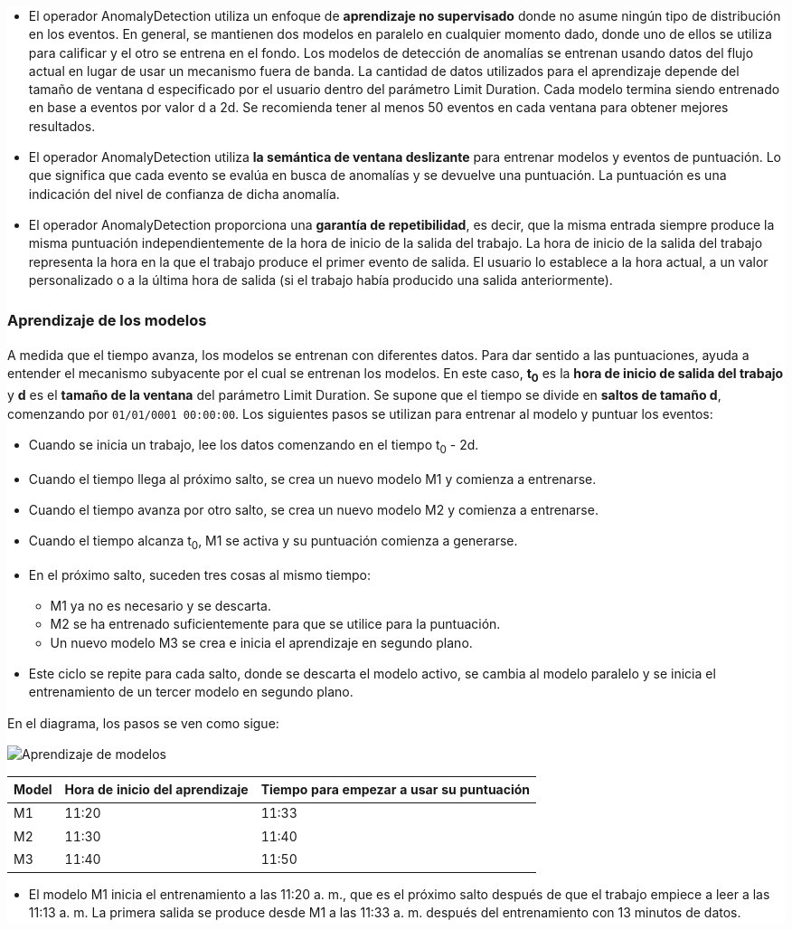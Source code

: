 * El operador AnomalyDetection utiliza un enfoque de **aprendizaje no supervisado** donde no asume ningún tipo de distribución en los eventos. En general, se mantienen dos modelos en paralelo en cualquier momento dado, donde uno de ellos se utiliza para calificar y el otro se entrena en el fondo. Los modelos de detección de anomalías se entrenan usando datos del flujo actual en lugar de usar un mecanismo fuera de banda. La cantidad de datos utilizados para el aprendizaje depende del tamaño de ventana d especificado por el usuario dentro del parámetro Limit Duration. Cada modelo termina siendo entrenado en base a eventos por valor d a 2d. Se recomienda tener al menos 50 eventos en cada ventana para obtener mejores resultados. 

* El operador AnomalyDetection utiliza **la semántica de ventana deslizante** para entrenar modelos y eventos de puntuación. Lo que significa que cada evento se evalúa en busca de anomalías y se devuelve una puntuación. La puntuación es una indicación del nivel de confianza de dicha anomalía. 

* El operador AnomalyDetection proporciona una **garantía de repetibilidad**, es decir, que la misma entrada siempre produce la misma puntuación independientemente de la hora de inicio de la salida del trabajo. La hora de inicio de la salida del trabajo representa la hora en la que el trabajo produce el primer evento de salida. El usuario lo establece a la hora actual, a un valor personalizado o a la última hora de salida (si el trabajo había producido una salida anteriormente). 

### <a name="training-the-models"></a>Aprendizaje de los modelos 

A medida que el tiempo avanza, los modelos se entrenan con diferentes datos. Para dar sentido a las puntuaciones, ayuda a entender el mecanismo subyacente por el cual se entrenan los modelos. En este caso, **t<sub>0</sub>**  es la **hora de inicio de salida del trabajo** y **d** es el **tamaño de la ventana** del parámetro Limit Duration. Se supone que el tiempo se divide en **saltos de tamaño d**, comenzando por `01/01/0001 00:00:00`. Los siguientes pasos se utilizan para entrenar al modelo y puntuar los eventos:

* Cuando se inicia un trabajo, lee los datos comenzando en el tiempo t<sub>0</sub> - 2d.  
* Cuando el tiempo llega al próximo salto, se crea un nuevo modelo M1 y comienza a entrenarse.  
* Cuando el tiempo avanza por otro salto, se crea un nuevo modelo M2 y comienza a entrenarse.  
* Cuando el tiempo alcanza t<sub>0</sub>, M1 se activa y su puntuación comienza a generarse.  
* En el próximo salto, suceden tres cosas al mismo tiempo:  

  * M1 ya no es necesario y se descarta.  
  * M2 se ha entrenado suficientemente para que se utilice para la puntuación.  
  * Un nuevo modelo M3 se crea e inicia el aprendizaje en segundo plano.  

* Este ciclo se repite para cada salto, donde se descarta el modelo activo, se cambia al modelo paralelo y se inicia el entrenamiento de un tercer modelo en segundo plano. 

En el diagrama, los pasos se ven como sigue: 

![Aprendizaje de modelos](media/stream-analytics-machine-learning-anomaly-detection/training_model.png)

|**Model** | **Hora de inicio del aprendizaje** | **Tiempo para empezar a usar su puntuación** |
|---------|---------|---------|
|M1     | 11:20   | 11:33   |
|M2     | 11:30   | 11:40   |
|M3     | 11:40   | 11:50   |

* El modelo M1 inicia el entrenamiento a las 11:20 a. m., que es el próximo salto después de que el trabajo empiece a leer a las 11:13 a. m. La primera salida se produce desde M1 a las 11:33 a. m. después del entrenamiento con 13 minutos de datos. 
